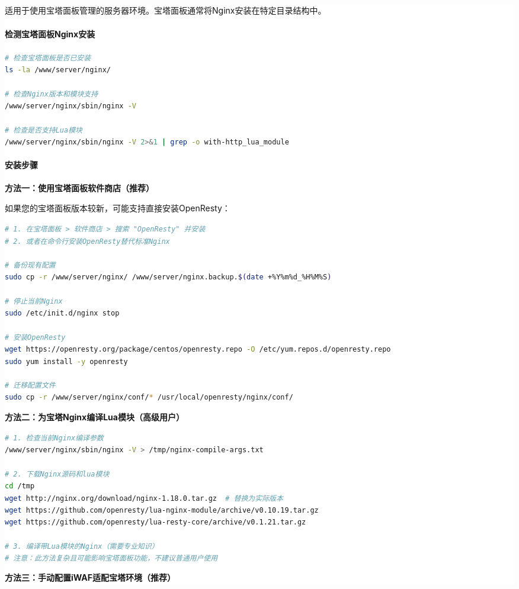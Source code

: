 适用于使用宝塔面板管理的服务器环境。宝塔面板通常将Nginx安装在特定目录结构中。

#### 检测宝塔面板Nginx安装

```bash
# 检查宝塔面板是否已安装
ls -la /www/server/nginx/

# 检查Nginx版本和模块支持
/www/server/nginx/sbin/nginx -V

# 检查是否支持Lua模块
/www/server/nginx/sbin/nginx -V 2>&1 | grep -o with-http_lua_module
```

#### 安装步骤

**方法一：使用宝塔面板软件商店（推荐）**

如果您的宝塔面板版本较新，可能支持直接安装OpenResty：

```bash
# 1. 在宝塔面板 > 软件商店 > 搜索 "OpenResty" 并安装
# 2. 或者在命令行安装OpenResty替代标准Nginx

# 备份现有配置
sudo cp -r /www/server/nginx/ /www/server/nginx.backup.$(date +%Y%m%d_%H%M%S)

# 停止当前Nginx
sudo /etc/init.d/nginx stop

# 安装OpenResty
wget https://openresty.org/package/centos/openresty.repo -O /etc/yum.repos.d/openresty.repo
sudo yum install -y openresty

# 迁移配置文件
sudo cp -r /www/server/nginx/conf/* /usr/local/openresty/nginx/conf/
```

**方法二：为宝塔Nginx编译Lua模块（高级用户）**

```bash
# 1. 检查当前Nginx编译参数
/www/server/nginx/sbin/nginx -V > /tmp/nginx-compile-args.txt

# 2. 下载Nginx源码和lua模块
cd /tmp
wget http://nginx.org/download/nginx-1.18.0.tar.gz  # 替换为实际版本
wget https://github.com/openresty/lua-nginx-module/archive/v0.10.19.tar.gz
wget https://github.com/openresty/lua-resty-core/archive/v0.1.21.tar.gz

# 3. 编译带Lua模块的Nginx（需要专业知识）
# 注意：此方法复杂且可能影响宝塔面板功能，不建议普通用户使用
```

**方法三：手动配置iWAF适配宝塔环境（推荐）**

